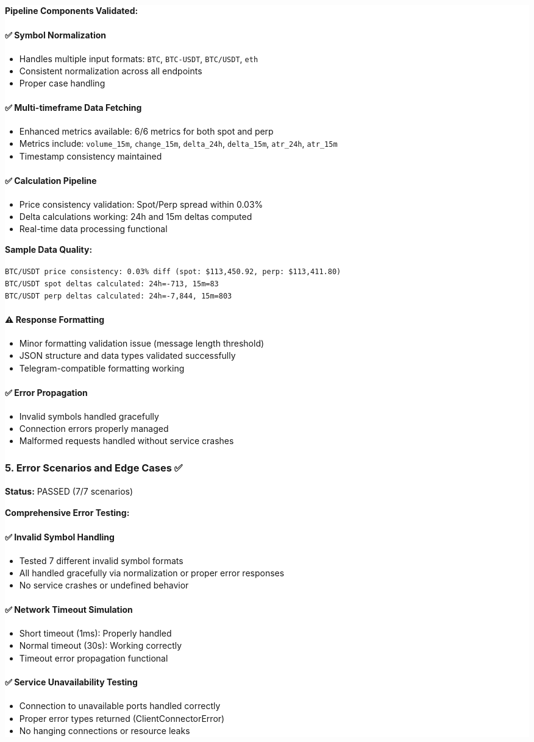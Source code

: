 **Pipeline Components Validated:**

#### ✅ Symbol Normalization
- Handles multiple input formats: `BTC`, `BTC-USDT`, `BTC/USDT`, `eth`
- Consistent normalization across all endpoints
- Proper case handling

#### ✅ Multi-timeframe Data Fetching  
- Enhanced metrics available: 6/6 metrics for both spot and perp
- Metrics include: `volume_15m`, `change_15m`, `delta_24h`, `delta_15m`, `atr_24h`, `atr_15m`
- Timestamp consistency maintained

#### ✅ Calculation Pipeline
- Price consistency validation: Spot/Perp spread within 0.03%
- Delta calculations working: 24h and 15m deltas computed
- Real-time data processing functional

**Sample Data Quality:**
```
BTC/USDT price consistency: 0.03% diff (spot: $113,450.92, perp: $113,411.80)
BTC/USDT spot deltas calculated: 24h=-713, 15m=83
BTC/USDT perp deltas calculated: 24h=-7,844, 15m=803
```

#### ⚠️ Response Formatting
- Minor formatting validation issue (message length threshold)
- JSON structure and data types validated successfully
- Telegram-compatible formatting working

#### ✅ Error Propagation
- Invalid symbols handled gracefully
- Connection errors properly managed
- Malformed requests handled without service crashes

### 5. Error Scenarios and Edge Cases ✅

**Status:** PASSED (7/7 scenarios)

**Comprehensive Error Testing:**

#### ✅ Invalid Symbol Handling
- Tested 7 different invalid symbol formats
- All handled gracefully via normalization or proper error responses
- No service crashes or undefined behavior

#### ✅ Network Timeout Simulation
- Short timeout (1ms): Properly handled
- Normal timeout (30s): Working correctly
- Timeout error propagation functional

#### ✅ Service Unavailability Testing
- Connection to unavailable ports handled correctly
- Proper error types returned (ClientConnectorError)
- No hanging connections or resource leaks

